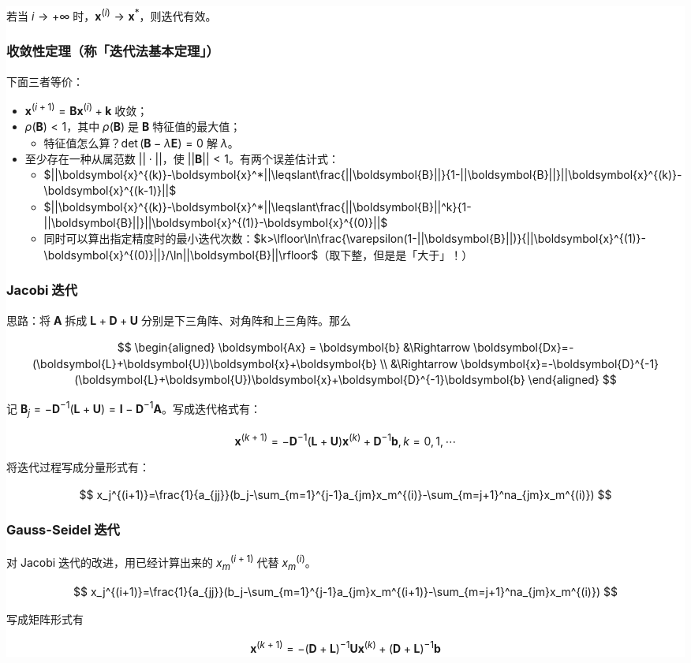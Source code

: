 若当 $i\to+\infty$ 时，$\boldsymbol{x}^{(i)}\to\boldsymbol{x}^*$，则迭代有效。

### 收敛性定理（称「迭代法基本定理」）

下面三者等价：

- $\boldsymbol{x}^{(i+1)}=\boldsymbol{Bx}^{(i)}+\boldsymbol{k}$ 收敛；
- $\rho(\boldsymbol{B})<1$，其中 $\rho(\boldsymbol{B})$ 是 $\boldsymbol{B}$ 特征值的最大值；
    - 特征值怎么算？$\det(\boldsymbol{B}-\lambda\boldsymbol{E})=0$ 解 $\lambda$。
- 至少存在一种从属范数 $||\cdot||$，使 $||\boldsymbol{B}||<1$。有两个误差估计式：
    - $||\boldsymbol{x}^{(k)}-\boldsymbol{x}^*||\leqslant\frac{||\boldsymbol{B}||}{1-||\boldsymbol{B}||}||\boldsymbol{x}^{(k)}-\boldsymbol{x}^{(k-1)}||$
    - $||\boldsymbol{x}^{(k)}-\boldsymbol{x}^*||\leqslant\frac{||\boldsymbol{B}||^k}{1-||\boldsymbol{B}||}||\boldsymbol{x}^{(1)}-\boldsymbol{x}^{(0)}||$
    - 同时可以算出指定精度时的最小迭代次数：$k>\lfloor\ln\frac{\varepsilon(1-||\boldsymbol{B}||)}{||\boldsymbol{x}^{(1)}-\boldsymbol{x}^{(0)}||}/\ln||\boldsymbol{B}||\rfloor$（取下整，但是是「大于」！）

### Jacobi 迭代

思路：将 $\boldsymbol{A}$ 拆成 $\boldsymbol{L}+\boldsymbol{D}+\boldsymbol{U}$ 分别是下三角阵、对角阵和上三角阵。那么

$$
\begin{aligned}
\boldsymbol{Ax} = \boldsymbol{b} &\Rightarrow \boldsymbol{Dx}=-(\boldsymbol{L}+\boldsymbol{U})\boldsymbol{x}+\boldsymbol{b} \\
&\Rightarrow \boldsymbol{x}=-\boldsymbol{D}^{-1}(\boldsymbol{L}+\boldsymbol{U})\boldsymbol{x}+\boldsymbol{D}^{-1}\boldsymbol{b}
\end{aligned}
$$

记 $\boldsymbol{B}_j=-\boldsymbol{D}^{-1}(\boldsymbol{L}+\boldsymbol{U})=\boldsymbol{I}-\boldsymbol{D}^{-1}\boldsymbol{A}$。写成迭代格式有：

$$
\boldsymbol{x}^{(k+1)}=-\boldsymbol{D}^{-1}(\boldsymbol{L}+\boldsymbol{U})\boldsymbol{x}^{(k)}+\boldsymbol{D}^{-1}\boldsymbol{b}, k=0, 1,\cdots
$$

将迭代过程写成分量形式有：

$$
x_j^{(i+1)}=\frac{1}{a_{jj}}(b_j-\sum_{m=1}^{j-1}a_{jm}x_m^{(i)}-\sum_{m=j+1}^na_{jm}x_m^{(i)})
$$

### Gauss-Seidel 迭代

对 Jacobi 迭代的改进，用已经计算出来的 $x_m^{(i+1)}$ 代替 $x_m^{(i)}$。

$$
x_j^{(i+1)}=\frac{1}{a_{jj}}(b_j-\sum_{m=1}^{j-1}a_{jm}x_m^{(i+1)}-\sum_{m=j+1}^na_{jm}x_m^{(i)})
$$

写成矩阵形式有

$$
\boldsymbol{x}^{(k+1)}=-(\boldsymbol{D}+\boldsymbol{L})^{-1}\boldsymbol{U}\boldsymbol{x}^{(k)}+(\boldsymbol{D}+\boldsymbol{L})^{-1}\boldsymbol{b}
$$
